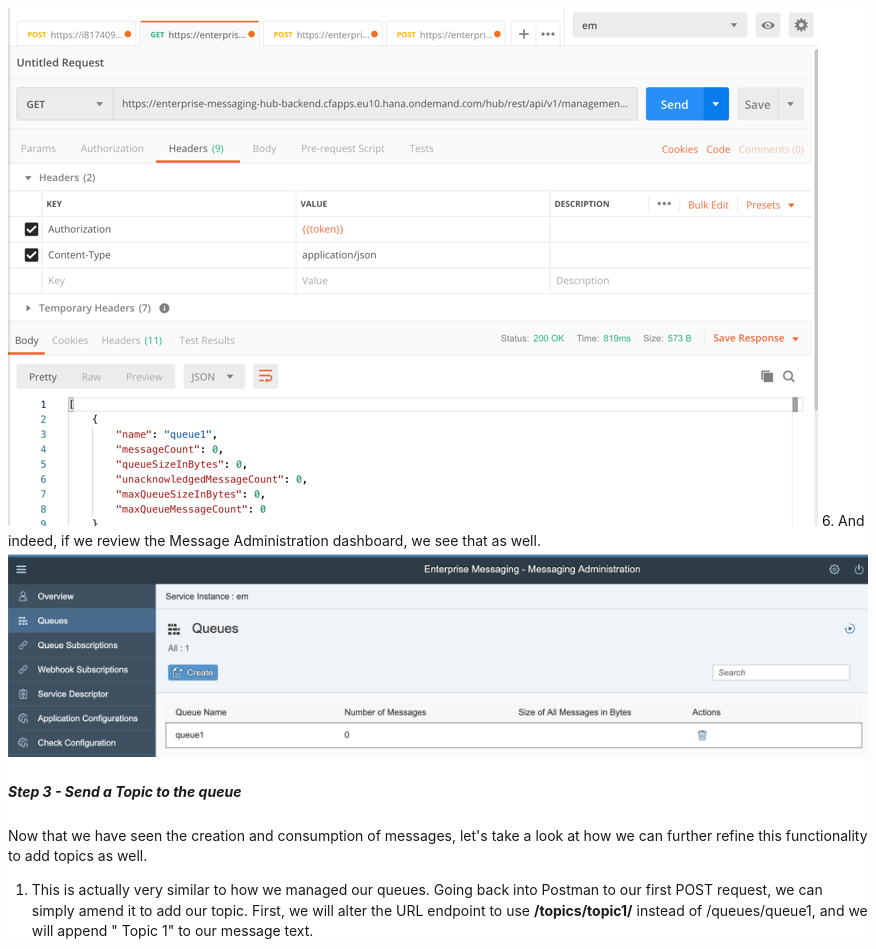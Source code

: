 ![](images/Picture46.png)
6. And indeed, if we review the Message Administration dashboard, we see that as well.
![](images/Picture47.png)

##### Step 3 - Send a Topic to the queue
Now that we have seen the creation and consumption of messages, let's take a look at how we can further refine this functionality to add topics as well.  

1. This is actually very similar to how we managed our queues. Going back into Postman to our first POST request, we can simply amend it to add our topic.  First, we will alter the URL endpoint to use **/topics/topic1/** instead of /queues/queue1, and we will append " Topic 1" to our message text.